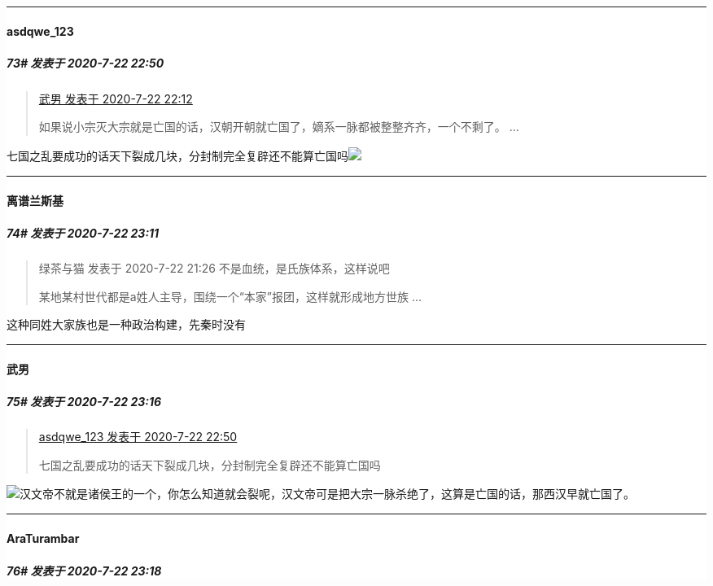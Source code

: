 



-----

####  asdqwe_123  
##### 73#       发表于 2020-7-22 22:50



<blockquote><a href="httphttps://bbs.saraba1st.com/2b/forum.php?mod=redirect&amp;goto=findpost&amp;pid=48188059&amp;ptid=1950608" target="_blank">武男 发表于 2020-7-22 22:12</a>

如果说小宗灭大宗就是亡国的话，汉朝开朝就亡国了，嫡系一脉都被整整齐齐，一个不剩了。 ...</blockquote>
七国之乱要成功的话天下裂成几块，分封制完全复辟还不能算亡国吗<img src="https://static.saraba1st.com/image/smiley/face2017/003.png" referrerpolicy="no-referrer">







-----

####  离谱兰斯基  
##### 74#       发表于 2020-7-22 23:11



<blockquote>绿茶与猫 发表于 2020-7-22 21:26
不是血统，是氏族体系，这样说吧

某地某村世代都是a姓人主导，围绕一个“本家”报团，这样就形成地方世族 ...</blockquote>
这种同姓大家族也是一种政治构建，先秦时没有







-----

####  武男  
##### 75#       发表于 2020-7-22 23:16



<blockquote><a href="httphttps://bbs.saraba1st.com/2b/forum.php?mod=redirect&amp;goto=findpost&amp;pid=48188367&amp;ptid=1950608" target="_blank">asdqwe_123 发表于 2020-7-22 22:50</a>

七国之乱要成功的话天下裂成几块，分封制完全复辟还不能算亡国吗</blockquote>
<img src="https://static.saraba1st.com/image/smiley/face2017/067.png" referrerpolicy="no-referrer">汉文帝不就是诸侯王的一个，你怎么知道就会裂呢，汉文帝可是把大宗一脉杀绝了，这算是亡国的话，那西汉早就亡国了。







-----

####  AraTurambar  
##### 76#       发表于 2020-7-22 23:18
